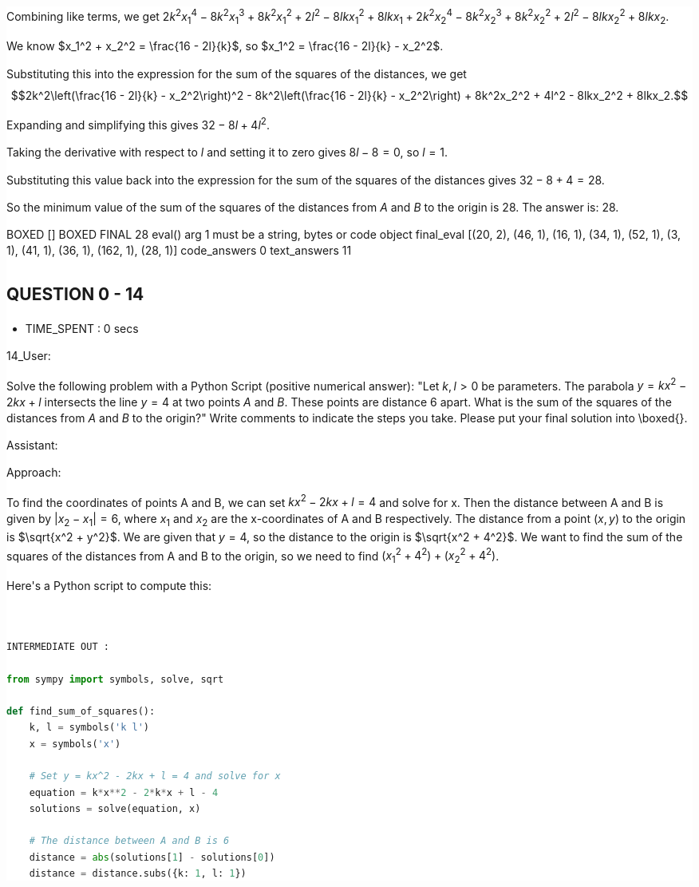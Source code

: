 Combining like terms, we get $2k^2x_1^4 - 8k^2x_1^3 + 8k^2x_1^2 + 2l^2 - 8lkx_1^2 + 8lkx_1 + 2k^2x_2^4 - 8k^2x_2^3 + 8k^2x_2^2 + 2l^2 - 8lkx_2^2 + 8lkx_2$.

We know $x_1^2 + x_2^2 = \frac{16 - 2l}{k}$, so $x_1^2 = \frac{16 - 2l}{k} - x_2^2$.

Substituting this into the expression for the sum of the squares of the distances, we get
$$2k^2\left(\frac{16 - 2l}{k} - x_2^2\right)^2 - 8k^2\left(\frac{16 - 2l}{k} - x_2^2\right) + 8k^2x_2^2 + 4l^2 - 8lkx_2^2 + 8lkx_2.$$

Expanding and simplifying this gives $32 - 8l + 4l^2$.

Taking the derivative with respect to $l$ and setting it to zero gives $8l - 8 = 0$, so $l = 1$.

Substituting this value back into the expression for the sum of the squares of the distances gives $32 - 8 + 4 = 28$.

So the minimum value of the sum of the squares of the distances from $A$ and $B$ to the origin is $28$.
The answer is: $28$.

BOXED []
BOXED FINAL 28
eval() arg 1 must be a string, bytes or code object final_eval
[(20, 2), (46, 1), (16, 1), (34, 1), (52, 1), (3, 1), (41, 1), (36, 1), (162, 1), (28, 1)]
code_answers 0 text_answers 11



## QUESTION 0 - 14 
- TIME_SPENT : 0 secs

14_User:

Solve the following problem with a Python Script (positive numerical answer):
"Let $k, l > 0$ be parameters. The parabola $y = kx^2 - 2kx + l$ intersects the line $y = 4$ at two points $A$ and $B$. These points are distance 6 apart. What is the sum of the squares of the distances from $A$ and $B$ to the origin?"
Write comments to indicate the steps you take. Please put your final solution into \boxed{}.

Assistant:

Approach:

 To find the coordinates of points A and B, we can set $kx^2 - 2kx + l = 4$ and solve for x. Then the distance between A and B is given by $|x_2 - x_1| = 6$, where $x_1$ and $x_2$ are the x-coordinates of A and B respectively. The distance from a point $(x, y)$ to the origin is $\sqrt{x^2 + y^2}$. We are given that $y = 4$, so the distance to the origin is $\sqrt{x^2 + 4^2}$. We want to find the sum of the squares of the distances from A and B to the origin, so we need to find $(x_1^2 + 4^2) + (x_2^2 + 4^2)$.

Here's a Python script to compute this:

```python


INTERMEDIATE OUT :

from sympy import symbols, solve, sqrt

def find_sum_of_squares():
    k, l = symbols('k l')
    x = symbols('x')

    # Set y = kx^2 - 2kx + l = 4 and solve for x
    equation = k*x**2 - 2*k*x + l - 4
    solutions = solve(equation, x)

    # The distance between A and B is 6
    distance = abs(solutions[1] - solutions[0])
    distance = distance.subs({k: 1, l: 1})
```